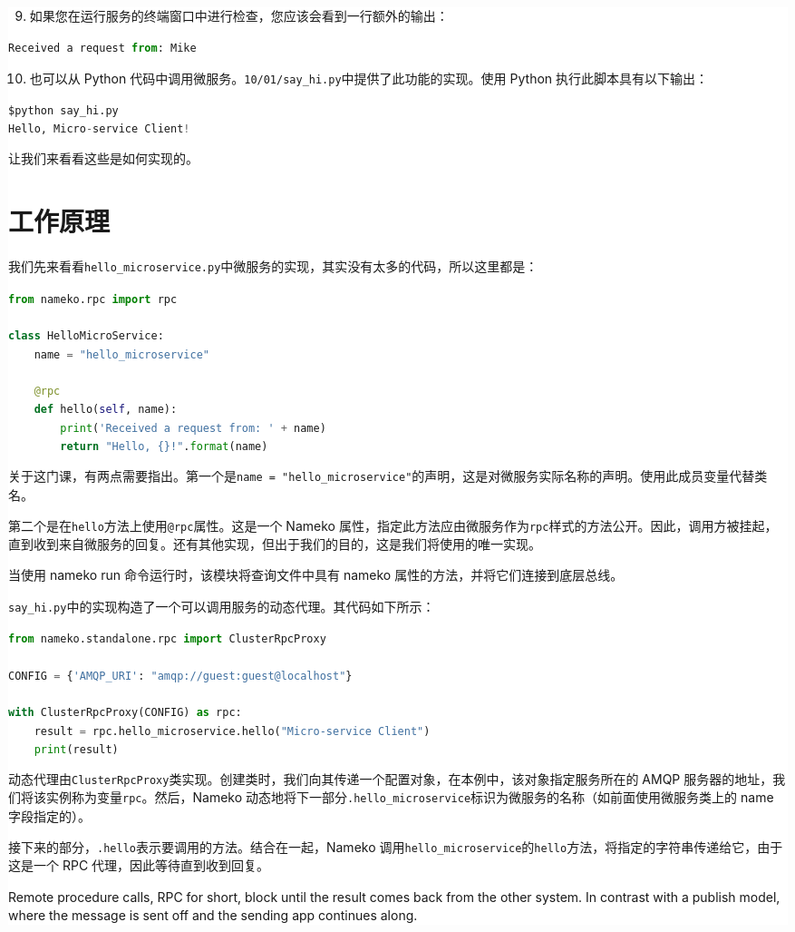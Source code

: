 9.  如果您在运行服务的终端窗口中进行检查，您应该会看到一行额外的输出：

```py
Received a request from: Mike
```

10.  也可以从 Python 代码中调用微服务。`10/01/say_hi.py`中提供了此功能的实现。使用 Python 执行此脚本具有以下输出：

```py
$python say_hi.py
Hello, Micro-service Client!
```

让我们来看看这些是如何实现的。

# 工作原理

我们先来看看`hello_microservice.py`中微服务的实现，其实没有太多的代码，所以这里都是：

```py
from nameko.rpc import rpc

class HelloMicroService:
    name = "hello_microservice"

    @rpc
    def hello(self, name):
        print('Received a request from: ' + name)
        return "Hello, {}!".format(name)
```

关于这门课，有两点需要指出。第一个是`name = "hello_microservice"`的声明，这是对微服务实际名称的声明。使用此成员变量代替类名。

第二个是在`hello`方法上使用`@rpc`属性。这是一个 Nameko 属性，指定此方法应由微服务作为`rpc`样式的方法公开。因此，调用方被挂起，直到收到来自微服务的回复。还有其他实现，但出于我们的目的，这是我们将使用的唯一实现。

当使用 nameko run 命令运行时，该模块将查询文件中具有 nameko 属性的方法，并将它们连接到底层总线。

`say_hi.py`中的实现构造了一个可以调用服务的动态代理。其代码如下所示：

```py
from nameko.standalone.rpc import ClusterRpcProxy

CONFIG = {'AMQP_URI': "amqp://guest:guest@localhost"}

with ClusterRpcProxy(CONFIG) as rpc:
    result = rpc.hello_microservice.hello("Micro-service Client")
    print(result)
```

动态代理由`ClusterRpcProxy`类实现。创建类时，我们向其传递一个配置对象，在本例中，该对象指定服务所在的 AMQP 服务器的地址，我们将该实例称为变量`rpc`。然后，Nameko 动态地将下一部分`.hello_microservice`标识为微服务的名称（如前面使用微服务类上的 name 字段指定的）。

接下来的部分，`.hello`表示要调用的方法。结合在一起，Nameko 调用`hello_microservice`的`hello`方法，将指定的字符串传递给它，由于这是一个 RPC 代理，因此等待直到收到回复。

Remote procedure calls, RPC for short, block until the result comes back from the other system. In contrast with a publish model, where the message is sent off and the sending app continues along.
